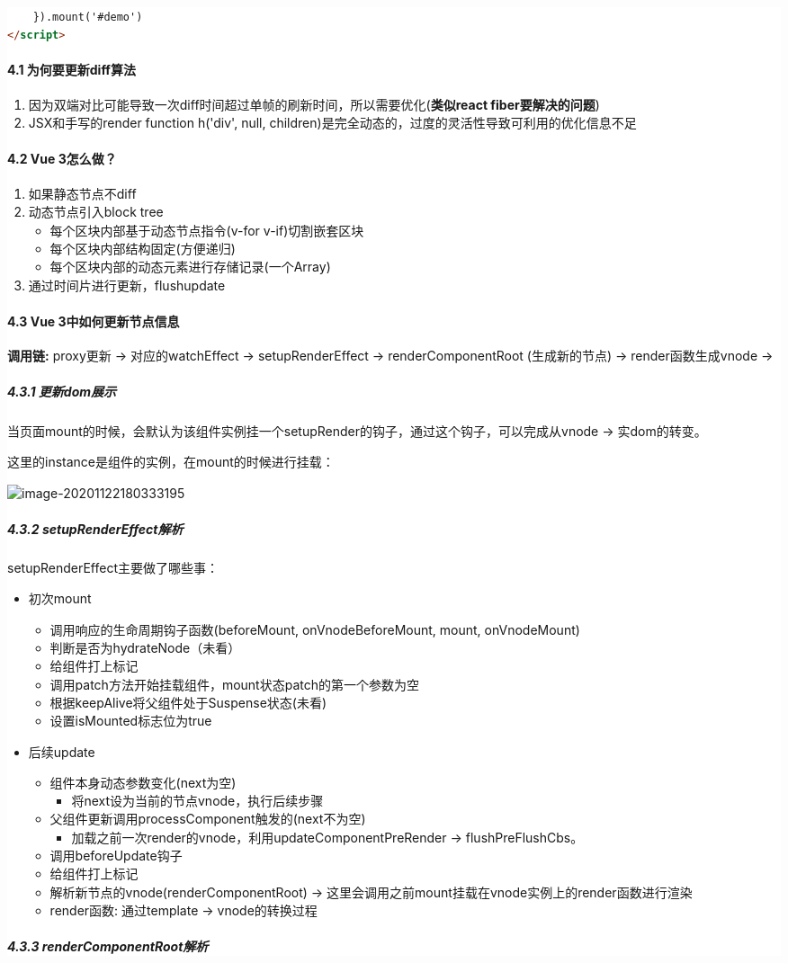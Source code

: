 ```html
    }).mount('#demo')
</script>
```

####  4.1 为何要更新diff算法

1. 因为双端对比可能导致一次diff时间超过单帧的刷新时间，所以需要优化(**类似react fiber要解决的问题**)
2. JSX和手写的render function h('div', null, children)是完全动态的，过度的灵活性导致可利用的优化信息不足

#### 4.2 Vue 3怎么做？

1. 如果静态节点不diff
2. 动态节点引入block tree
   + 每个区块内部基于动态节点指令(v-for v-if)切割嵌套区块
   + 每个区块内部结构固定(方便递归)
   + 每个区块内部的动态元素进行存储记录(一个Array)
3. 通过时间片进行更新，flushupdate

#### 4.3 Vue 3中如何更新节点信息

**调用链:** proxy更新 -> 对应的watchEffect  -> setupRenderEffect -> renderComponentRoot (生成新的节点) -> render函数生成vnode -> 

##### 4.3.1 更新dom展示

当页面mount的时候，会默认为该组件实例挂一个setupRender的钩子，通过这个钩子，可以完成从vnode -> 实dom的转变。

这里的instance是组件的实例，在mount的时候进行挂载：

![image-20201122180333195](C:\Users\msi\AppData\Roaming\Typora\typora-user-images\image-20201122180333195.png)

##### 4.3.2 setupRenderEffect解析

setupRenderEffect主要做了哪些事：

+ 初次mount
  + 调用响应的生命周期钩子函数(beforeMount, onVnodeBeforeMount, mount, onVnodeMount)
  + 判断是否为hydrateNode（未看）
  + 给组件打上标记
  + 调用patch方法开始挂载组件，mount状态patch的第一个参数为空
  + 根据keepAlive将父组件处于Suspense状态(未看)
  + 设置isMounted标志位为true
  
+ 后续update

  + 组件本身动态参数变化(next为空)
    + 将next设为当前的节点vnode，执行后续步骤
  + 父组件更新调用processComponent触发的(next不为空)
    + 加载之前一次render的vnode，利用updateComponentPreRender -> flushPreFlushCbs。
  + 调用beforeUpdate钩子
  + 给组件打上标记
  + 解析新节点的vnode(renderComponentRoot) -> 这里会调用之前mount挂载在vnode实例上的render函数进行渲染
  + render函数: 通过template -> vnode的转换过程

##### 4.3.3 renderComponentRoot解析 
